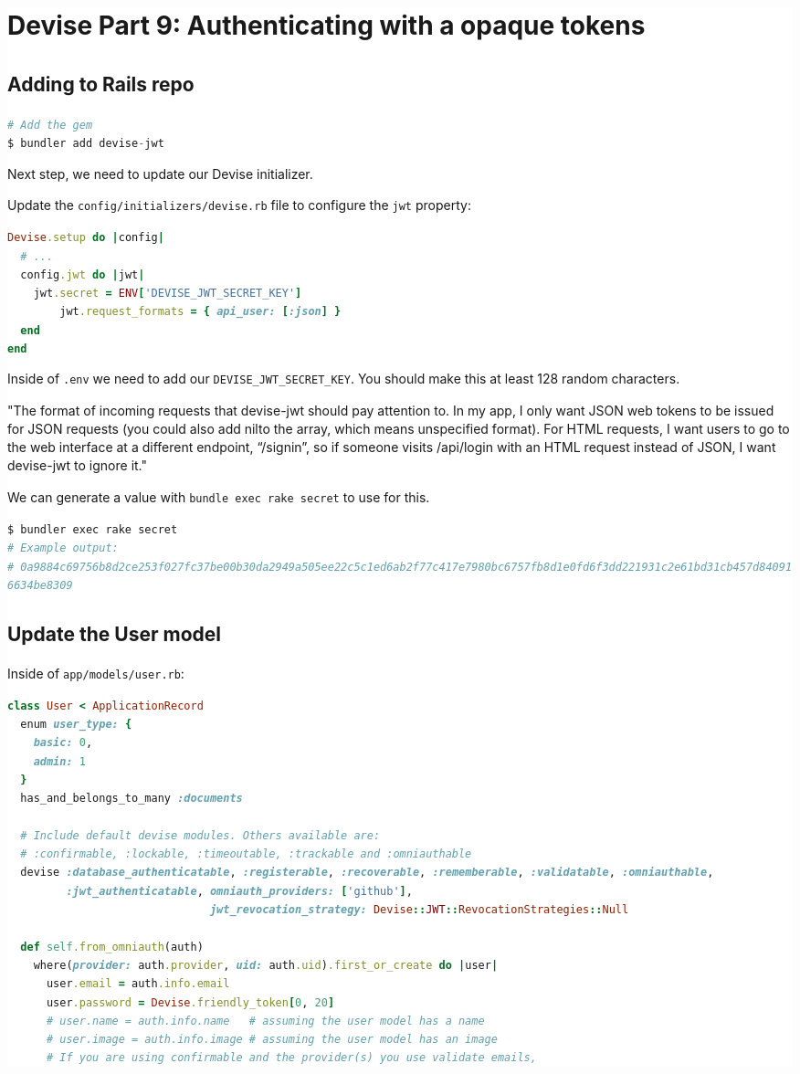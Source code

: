 # Devise Part 9: Authenticating with a opaque tokens

## Adding to Rails repo

```s
# Add the gem
$ bundler add devise-jwt
```

Next step, we need to update our Devise initializer.

Update the `config/initializers/devise.rb` file to configure the `jwt` property:

```rb
Devise.setup do |config|
  # ...
  config.jwt do |jwt|
    jwt.secret = ENV['DEVISE_JWT_SECRET_KEY']
		jwt.request_formats = { api_user: [:json] }
  end
end
```

Inside of `.env` we need to add our `DEVISE_JWT_SECRET_KEY`. You should make this at least 128 random characters.

"The format of incoming requests that devise-jwt should pay attention to. In my app, I only want JSON web tokens to be issued for JSON requests (you could also add nilto the array, which means unspecified format). For HTML requests, I want users to go to the web interface at a different endpoint, “/signin”, so if someone visits /api/login with an HTML request instead of JSON, I want devise-jwt to ignore it."

We can generate a value with `bundle exec rake secret` to use for this.

```s
$ bundler exec rake secret
# Example output:
# 0a9884c69756b8d2ce253f027fc37be00b30da2949a505ee22c5c1ed6ab2f77c417e7980bc6757fb8d1e0fd6f3dd221931c2e61bd31cb457d840916634be8309
```

## Update the User model

Inside of `app/models/user.rb`:

```rb
class User < ApplicationRecord
  enum user_type: {
    basic: 0,
    admin: 1
  }
  has_and_belongs_to_many :documents

  # Include default devise modules. Others available are:
  # :confirmable, :lockable, :timeoutable, :trackable and :omniauthable
  devise :database_authenticatable, :registerable, :recoverable, :rememberable, :validatable, :omniauthable,
         :jwt_authenticatable, omniauth_providers: ['github'],
                               jwt_revocation_strategy: Devise::JWT::RevocationStrategies::Null

  def self.from_omniauth(auth)
    where(provider: auth.provider, uid: auth.uid).first_or_create do |user|
      user.email = auth.info.email
      user.password = Devise.friendly_token[0, 20]
      # user.name = auth.info.name   # assuming the user model has a name
      # user.image = auth.info.image # assuming the user model has an image
      # If you are using confirmable and the provider(s) you use validate emails,
```